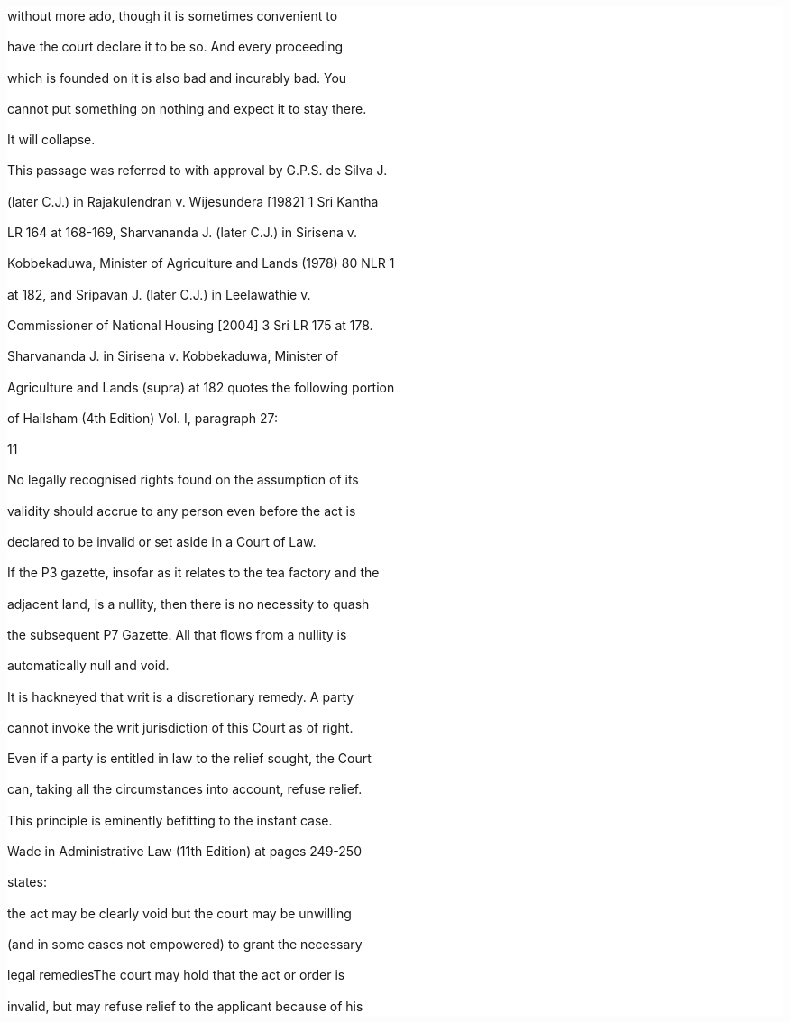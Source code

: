 without more ado, though it is sometimes convenient to

have the court declare it to be so. And every proceeding

which is founded on it is also bad and incurably bad. You

cannot put something on nothing and expect it to stay there.

It will collapse.

This passage was referred to with approval by G.P.S. de Silva J.

(later C.J.) in Rajakulendran v. Wijesundera [1982] 1 Sri Kantha

LR 164 at 168-169, Sharvananda J. (later C.J.) in Sirisena v.

Kobbekaduwa, Minister of Agriculture and Lands (1978) 80 NLR 1

at 182, and Sripavan J. (later C.J.) in Leelawathie v.

Commissioner of National Housing [2004] 3 Sri LR 175 at 178.

Sharvananda J. in Sirisena v. Kobbekaduwa, Minister of

Agriculture and Lands (supra) at 182 quotes the following portion

of Hailsham (4th Edition) Vol. I, paragraph 27:

11

No legally recognised rights found on the assumption of its

validity should accrue to any person even before the act is

declared to be invalid or set aside in a Court of Law.

If the P3 gazette, insofar as it relates to the tea factory and the

adjacent land, is a nullity, then there is no necessity to quash

the subsequent P7 Gazette. All that flows from a nullity is

automatically null and void.

It is hackneyed that writ is a discretionary remedy. A party

cannot invoke the writ jurisdiction of this Court as of right.

Even if a party is entitled in law to the relief sought, the Court

can, taking all the circumstances into account, refuse relief.

This principle is eminently befitting to the instant case.

Wade in Administrative Law (11th Edition) at pages 249-250

states:

the act may be clearly void but the court may be unwilling

(and in some cases not empowered) to grant the necessary

legal remediesThe court may hold that the act or order is

invalid, but may refuse relief to the applicant because of his
